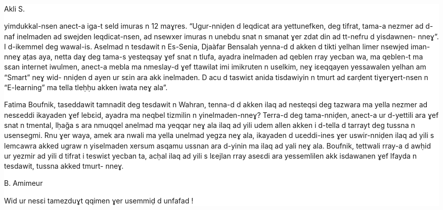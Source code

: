 Akli S.

yimdukkal-nsen anect-a iga-t seld imuras 
n 12 maɣres. 
“Ugur-nniḍen  d  leqdicat  ara  yettunefken, 
deg 
tifrat, 
tama-a  nezmer  ad  d-naf 
inelmaden  ad  swejden  leqdicat-nsen,  ad 
nsewxer  imuras  n  unebdu  snat  n  smanat 
ɣer  zdat  din  ad  tt-nefru  d  yisdawnen-
nneɣ”. I d-ikemmel deg wawal-is.
Aselmad  n  tesdawit  n  Es-Senia,  Djaàfar 
Bensalah  yenna-d  d  akken  d  tikti  yelhan 
limer  nsewjed  iman-nneɣ  aṭas  aya,  netta 
daɣ deg tama-s yesteqsay ɣef snat n tlufa, 
ayadra  inelmaden  ad  qeblen  rray  yecban 
wa, ma qeblen-t ma sɛan internet iwulmen, 
anect-a  mebla  ma  nmeslay-d  ɣef  ttawilat 
imi  imikruten  n  uselkim,  neɣ  iɛeqqayen 
yessawalen  yelhan  am  “Smart”  neɣ  wid-
nniḍen d ayen ur sɛin ara akk inelmaden. 
D acu d taswiɛt anida tisdawiyin n tmurt 
ad  ɛarḍent  tiɣerɣert-nsen  n  “E-learning” 
ma tella tleḥḥu akken iwata neɣ ala”.

Fatima Boufnik, taseddawit tamnadit deg 
tesdawit  n  Wahran,  tenna-d  d  akken  ilaq 
ad nesteqsi deg tazwara ma yella nezmer 
ad  nesɛeddi  ikayaden  ɣef  lebɛid,  ayadra 
ma  neqbel  tizmilin  n  yinelmaden-nneɣ? 
Terra-d  deg 
tama-nniḍen,  anect-a  ur 
d-yettili ara ɣef snat n tmental, lḥağa s ara 
nmuqqel anelmad ma yeqqar neɣ ala ilaq 
ad yili udem allen akken i d-tella d tarrayt 
deg tussna n usensegmi.
Rnu  ɣer  waya,  amek  ara  nwali  ma  yella 
unelmad  yegza  neɣ  ala, 
ikayaden  d 
uɛeddi-ines  ɣer  uswir-nniḍen  ilaq  ad  yili 
s  lemcawra  akked  ugraw  n  yiselmaden 
xersum asqamu ussnan ara d-yinin ma ilaq 
ad yali neɣ ala. Boufnik, tettwali rray-a d 
awḥid  ur  yezmir  ad  yili  d  tifrat  i  teswiɛt 
yecban ta, acḥal ilaq ad yili s lɛejlan rray 
aseɛdi ara yessemlilen akk isdawanen ɣef 
lfayda  n  tesdawit,  tussna  akked  tmurt-
nneɣ.

B. Amimeur

Wid ur nesɛi tamezduɣt qqimen
ɣer usemmiḍ d unfafad !
